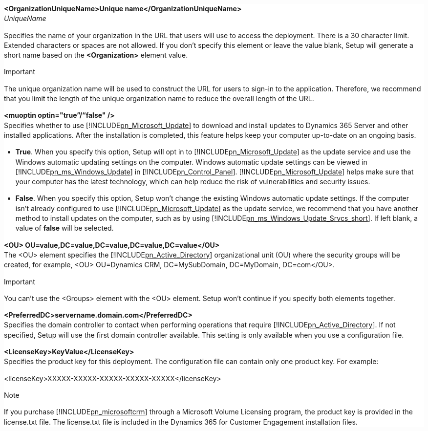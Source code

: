  **\<OrganizationUniqueName>Unique name\</OrganizationUniqueName>**  
 *UniqueName*  
  
 Specifies the name of your organization in the URL that users will use to access the deployment. There is a 30 character limit. Extended characters or spaces are not allowed. If you don’t specify this element or leave the value blank, Setup will generate a short name based on the **\<Organization>** element value.  
  
> [!IMPORTANT]
>  The unique organization name will be used to construct the URL for users to sign-in to the application. Therefore, we recommend that you limit the length of the unique organization name to reduce the overall length of the URL.  
  
 **\<muoptin optin="true”/“false" />**  
 Specifies whether to use [!INCLUDE[pn_Microsoft_Update](../includes/pn-microsoft-update.md)] to download and install updates to Dynamics 365 Server and other installed applications. After the installation is completed, this feature helps keep your computer up-to-date on an ongoing basis.  
  
-   **True**. When you specify this option, Setup will opt in to [!INCLUDE[pn_Microsoft_Update](../includes/pn-microsoft-update.md)] as the update service and use the Windows automatic updating settings on the computer. Windows automatic update settings can be viewed in [!INCLUDE[pn_ms_Windows_Update](../includes/pn-ms-windows-update.md)] in [!INCLUDE[pn_Control_Panel](../includes/pn-control-panel.md)]. [!INCLUDE[pn_Microsoft_Update](../includes/pn-microsoft-update.md)] helps make sure that your computer has the latest technology, which can help reduce the risk of vulnerabilities and security issues.  
  
-   **False**. When you specify this option, Setup won’t change the existing Windows automatic update settings. If the computer isn’t already configured to use [!INCLUDE[pn_Microsoft_Update](../includes/pn-microsoft-update.md)] as the update service, we recommend that you have another method to install updates on the computer, such as by using [!INCLUDE[pn_ms_Windows_Update_Srvcs_short](../includes/pn-ms-windows-update-srvcs-short.md)]. If left blank, a value of **false** will be selected.  
  
 **\<OU> OU=value,DC=value,DC=value,DC=value,DC=value\</OU>**  
 The \<OU> element specifies the [!INCLUDE[pn_Active_Directory](../includes/pn-active-directory.md)] organizational unit (OU) where the security groups will be created, for example, \<OU> OU=Dynamics CRM, DC=MySubDomain, DC=MyDomain, DC=com\</OU>.  
  
> [!IMPORTANT]
>  You can’t use the \<Groups> element with the \<OU> element. Setup won’t continue if you specify both elements together.  
  
 **\<PreferredDC>servername.domain.com\</PreferredDC>**  
 Specifies the domain controller to contact when performing operations that require [!INCLUDE[pn_Active_Directory](../includes/pn-active-directory.md)]. If not specified, Setup will use the first domain controller available. This setting is only available when you use a configuration file.  
  
 **\<LicenseKey>KeyValue\</LicenseKey>**  
 Specifies the product key for this deployment. The configuration file can contain only one  product key. For example:  
  
 \<licenseKey>XXXXX-XXXXX-XXXXX-XXXXX-XXXXX\</licenseKey>  
  
> [!NOTE]
>  If you purchase [!INCLUDE[pn_microsoftcrm](../includes/pn-microsoftcrm.md)] through a Microsoft Volume Licensing program, the product key is provided in the license.txt file. The license.txt file is included in the Dynamics 365 for Customer Engagement installation files.  
  